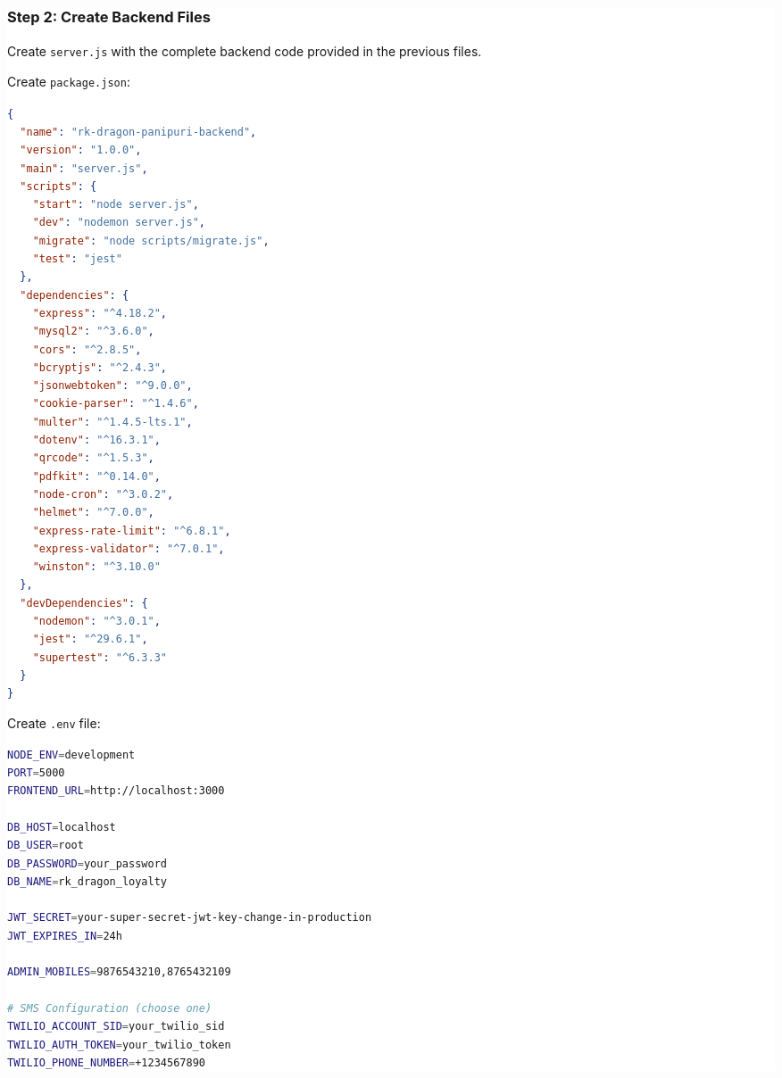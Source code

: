 
### Step 2: Create Backend Files

Create `server.js` with the complete backend code provided in the previous files.

Create `package.json`:
```json
{
  "name": "rk-dragon-panipuri-backend",
  "version": "1.0.0",
  "main": "server.js",
  "scripts": {
    "start": "node server.js",
    "dev": "nodemon server.js",
    "migrate": "node scripts/migrate.js",
    "test": "jest"
  },
  "dependencies": {
    "express": "^4.18.2",
    "mysql2": "^3.6.0",
    "cors": "^2.8.5",
    "bcryptjs": "^2.4.3",
    "jsonwebtoken": "^9.0.0",
    "cookie-parser": "^1.4.6",
    "multer": "^1.4.5-lts.1",
    "dotenv": "^16.3.1",
    "qrcode": "^1.5.3",
    "pdfkit": "^0.14.0",
    "node-cron": "^3.0.2",
    "helmet": "^7.0.0",
    "express-rate-limit": "^6.8.1",
    "express-validator": "^7.0.1",
    "winston": "^3.10.0"
  },
  "devDependencies": {
    "nodemon": "^3.0.1",
    "jest": "^29.6.1",
    "supertest": "^6.3.3"
  }
}
```

Create `.env` file:
```bash
NODE_ENV=development
PORT=5000
FRONTEND_URL=http://localhost:3000

DB_HOST=localhost
DB_USER=root
DB_PASSWORD=your_password
DB_NAME=rk_dragon_loyalty

JWT_SECRET=your-super-secret-jwt-key-change-in-production
JWT_EXPIRES_IN=24h

ADMIN_MOBILES=9876543210,8765432109

# SMS Configuration (choose one)
TWILIO_ACCOUNT_SID=your_twilio_sid
TWILIO_AUTH_TOKEN=your_twilio_token
TWILIO_PHONE_NUMBER=+1234567890
```
